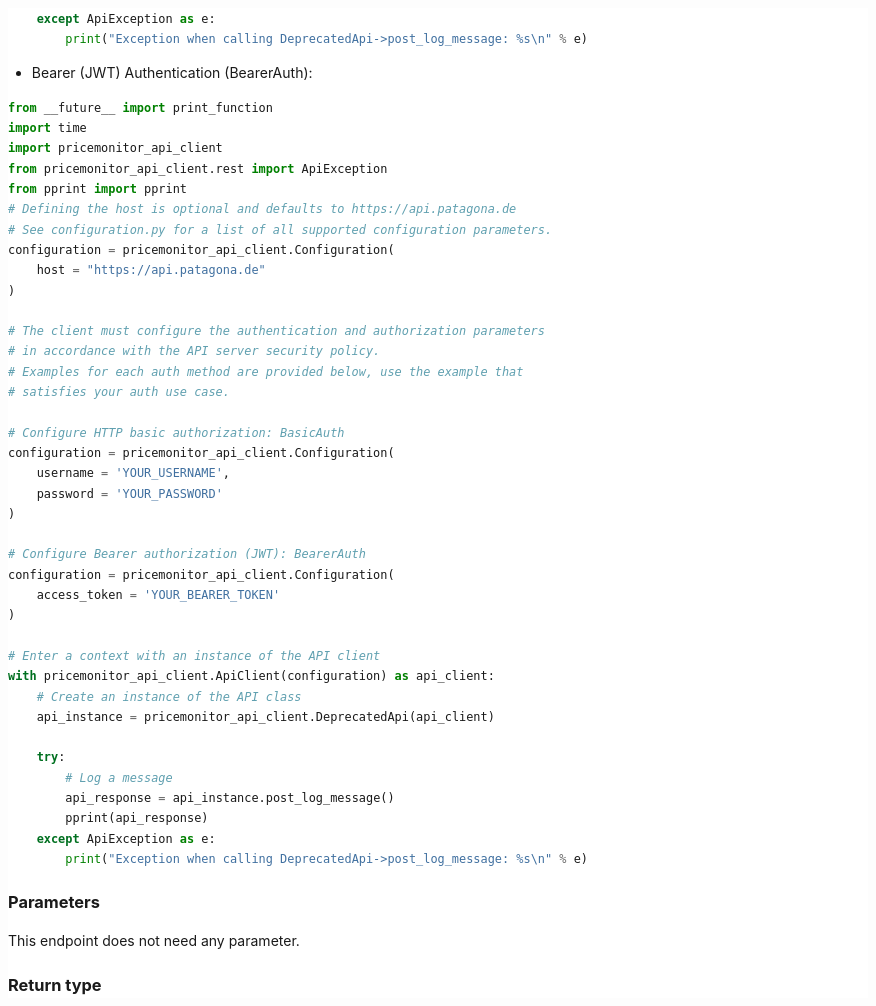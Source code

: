 ```python
    except ApiException as e:
        print("Exception when calling DeprecatedApi->post_log_message: %s\n" % e)
```

* Bearer (JWT) Authentication (BearerAuth):
```python
from __future__ import print_function
import time
import pricemonitor_api_client
from pricemonitor_api_client.rest import ApiException
from pprint import pprint
# Defining the host is optional and defaults to https://api.patagona.de
# See configuration.py for a list of all supported configuration parameters.
configuration = pricemonitor_api_client.Configuration(
    host = "https://api.patagona.de"
)

# The client must configure the authentication and authorization parameters
# in accordance with the API server security policy.
# Examples for each auth method are provided below, use the example that
# satisfies your auth use case.

# Configure HTTP basic authorization: BasicAuth
configuration = pricemonitor_api_client.Configuration(
    username = 'YOUR_USERNAME',
    password = 'YOUR_PASSWORD'
)

# Configure Bearer authorization (JWT): BearerAuth
configuration = pricemonitor_api_client.Configuration(
    access_token = 'YOUR_BEARER_TOKEN'
)

# Enter a context with an instance of the API client
with pricemonitor_api_client.ApiClient(configuration) as api_client:
    # Create an instance of the API class
    api_instance = pricemonitor_api_client.DeprecatedApi(api_client)
    
    try:
        # Log a message
        api_response = api_instance.post_log_message()
        pprint(api_response)
    except ApiException as e:
        print("Exception when calling DeprecatedApi->post_log_message: %s\n" % e)
```

### Parameters
This endpoint does not need any parameter.

### Return type
